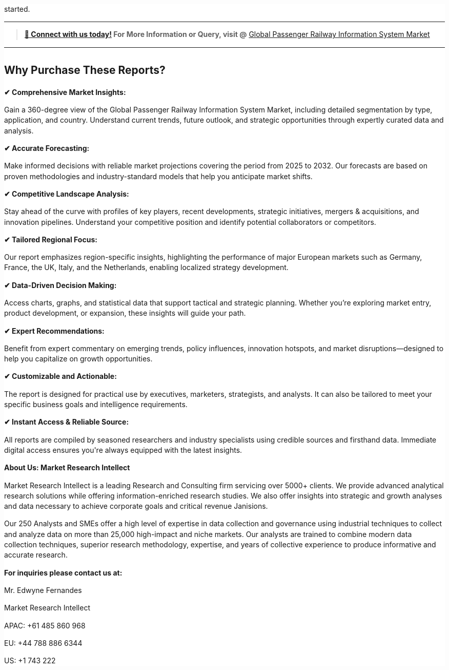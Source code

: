 started.</p><hr /><blockquote><p><span class="font-[700]"><strong><a href="https://www.marketresearchintellect.com/product/global-passenger-railway-information-system-market-size-and-forecast/?utm_source=Linkedin&utm_medium=805">📩 Connect with us today!</a> For More Information or Query, visit&nbsp;@</strong>&nbsp;</span><span class="font-[700]"><a href="https://www.marketresearchintellect.com/product/global-passenger-railway-information-system-market-size-and-forecast/?utm_source=Linkedin&utm_medium=805" target="_blank" data-tracking-control-name="article-ssr-frontend-pulse_little-text-block" data-tracking-will-navigate="" data-test-link="">Global Passenger Railway Information System Market</a></span></p></blockquote><hr /><h2>Why Purchase These Reports?</h2><p><strong>✔ Comprehensive Market Insights:</strong></p><p>Gain a 360-degree view of the Global Passenger Railway Information System Market, including detailed segmentation by type, application, and country. Understand current trends, future outlook, and strategic opportunities through expertly curated data and analysis.</p><p><strong>✔ Accurate Forecasting:</strong></p><p>Make informed decisions with reliable market projections covering the period from 2025 to 2032. Our forecasts are based on proven methodologies and industry-standard models that help you anticipate market shifts.</p><p><strong>✔ Competitive Landscape Analysis:</strong></p><p>Stay ahead of the curve with profiles of key players, recent developments, strategic initiatives, mergers &amp; acquisitions, and innovation pipelines. Understand your competitive position and identify potential collaborators or competitors.</p><p><strong>✔ Tailored Regional Focus:</strong></p><p>Our report emphasizes region-specific insights, highlighting the performance of major European markets such as Germany, France, the UK, Italy, and the Netherlands, enabling localized strategy development.</p><p><strong>✔ Data-Driven Decision Making:</strong></p><p>Access charts, graphs, and statistical data that support tactical and strategic planning. Whether you&rsquo;re exploring market entry, product development, or expansion, these insights will guide your path.</p><p><strong>✔ Expert Recommendations:</strong></p><p>Benefit from expert commentary on emerging trends, policy influences, innovation hotspots, and market disruptions&mdash;designed to help you capitalize on growth opportunities.</p><p><strong>✔ Customizable and Actionable:</strong></p><p>The report is designed for practical use by executives, marketers, strategists, and analysts. It can also be tailored to meet your specific business goals and intelligence requirements.</p><p><strong>✔ Instant Access &amp; Reliable Source:</strong></p><p>All reports are compiled by seasoned researchers and industry specialists using credible sources and firsthand data. Immediate digital access ensures you're always equipped with the latest insights.</p><p><strong><span class="font-[700]">About Us: Market Research Intellect</span></strong></p><p><span class="">Market Research Intellect is a leading Research and Consulting firm servicing over 5000+ clients. We provide advanced analytical research solutions while offering information-enriched research studies.&nbsp;</span>We also offer insights into strategic and growth analyses and data necessary to achieve corporate goals and critical revenue Janisions.</p><p><span class="">Our 250 Analysts and SMEs offer a high level of expertise in data collection and governance using industrial techniques to collect and analyze data on more than 25,000 high-impact and niche markets. Our analysts are trained to combine modern data collection techniques, superior research methodology, expertise, and years of collective experience to produce informative and accurate research.</span></p><p><strong>For inquiries please contact us at:</strong></p><p>Mr. Edwyne Fernandes</p><p>Market Research Intellect</p><p>APAC: +61 485 860 968</p><p>EU: +44 788 886 6344</p><p>US: +1 743 222